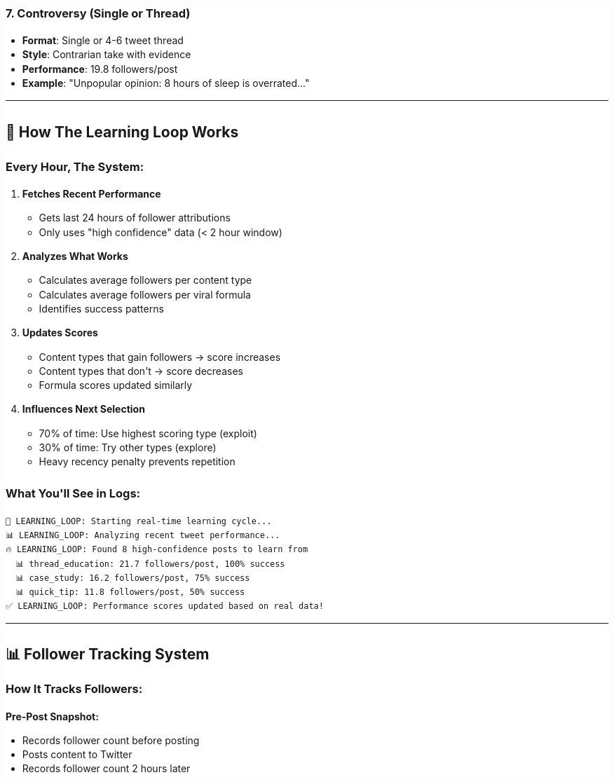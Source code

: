 ### 7. Controversy (Single or Thread)
- **Format**: Single or 4-6 tweet thread
- **Style**: Contrarian take with evidence
- **Performance**: 19.8 followers/post
- **Example**: "Unpopular opinion: 8 hours of sleep is overrated..."

---

## 🔄 How The Learning Loop Works

### Every Hour, The System:

1. **Fetches Recent Performance**
   - Gets last 24 hours of follower attributions
   - Only uses "high confidence" data (< 2 hour window)

2. **Analyzes What Works**
   - Calculates average followers per content type
   - Calculates average followers per viral formula
   - Identifies success patterns

3. **Updates Scores**
   - Content types that gain followers → score increases
   - Content types that don't → score decreases
   - Formula scores updated similarly

4. **Influences Next Selection**
   - 70% of time: Use highest scoring type (exploit)
   - 30% of time: Try other types (explore)
   - Heavy recency penalty prevents repetition

### What You'll See in Logs:

```
🧠 LEARNING_LOOP: Starting real-time learning cycle...
📊 LEARNING_LOOP: Analyzing recent tweet performance...
🔥 LEARNING_LOOP: Found 8 high-confidence posts to learn from
  📊 thread_education: 21.7 followers/post, 100% success
  📊 case_study: 16.2 followers/post, 75% success
  📊 quick_tip: 11.8 followers/post, 50% success
✅ LEARNING_LOOP: Performance scores updated based on real data!
```

---

## 📊 Follower Tracking System

### How It Tracks Followers:

**Pre-Post Snapshot:**
- Records follower count before posting
- Posts content to Twitter
- Records follower count 2 hours later
